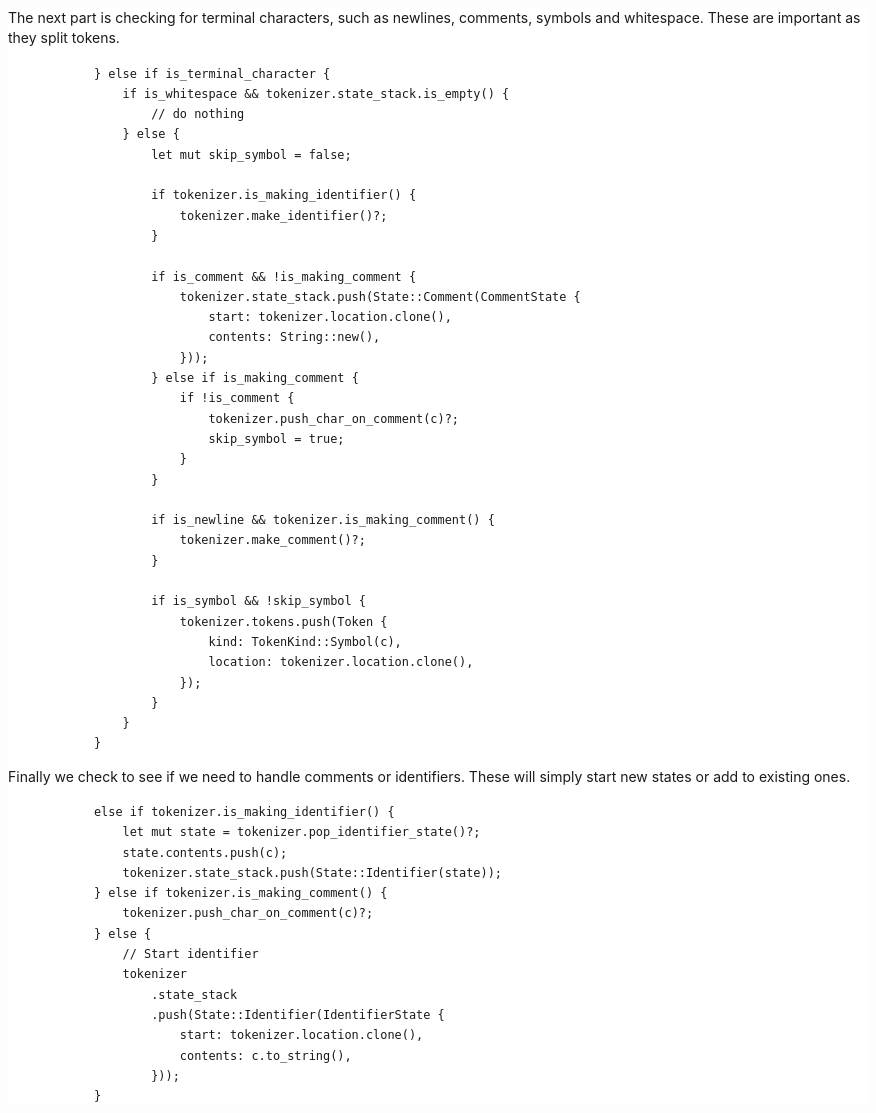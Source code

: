 The next part is checking for terminal characters, such as newlines, comments, symbols and whitespace. These are important as they split tokens.

```
            } else if is_terminal_character {
                if is_whitespace && tokenizer.state_stack.is_empty() {
                    // do nothing
                } else {
                    let mut skip_symbol = false;

                    if tokenizer.is_making_identifier() {
                        tokenizer.make_identifier()?;
                    }

                    if is_comment && !is_making_comment {
                        tokenizer.state_stack.push(State::Comment(CommentState {
                            start: tokenizer.location.clone(),
                            contents: String::new(),
                        }));
                    } else if is_making_comment {
                        if !is_comment {
                            tokenizer.push_char_on_comment(c)?;
                            skip_symbol = true;
                        }
                    }

                    if is_newline && tokenizer.is_making_comment() {
                        tokenizer.make_comment()?;
                    }

                    if is_symbol && !skip_symbol {
                        tokenizer.tokens.push(Token {
                            kind: TokenKind::Symbol(c),
                            location: tokenizer.location.clone(),
                        });
                    }
                }
            } 
```

Finally we check to see if we need to handle comments or identifiers. These will simply start new states or add to existing ones.
```
            else if tokenizer.is_making_identifier() {
                let mut state = tokenizer.pop_identifier_state()?;
                state.contents.push(c);
                tokenizer.state_stack.push(State::Identifier(state));
            } else if tokenizer.is_making_comment() {
                tokenizer.push_char_on_comment(c)?;
            } else {
                // Start identifier
                tokenizer
                    .state_stack
                    .push(State::Identifier(IdentifierState {
                        start: tokenizer.location.clone(),
                        contents: c.to_string(),
                    }));
            }
```
